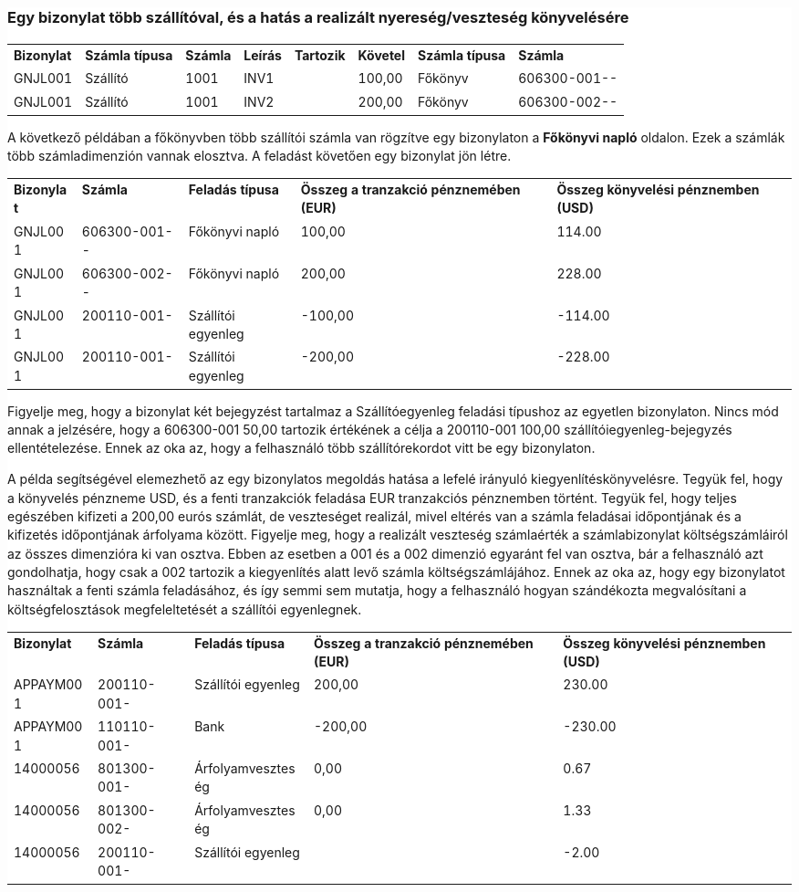 ### <a name="one-voucher-with-multiple-vendors-and-the-impact-on-realized-gainloss-accounting"></a>Egy bizonylat több szállítóval, és a hatás a realizált nyereség/veszteség könyvelésére

|             |                  |             |                 |           |            |                  |              |
|-------------|------------------|-------------|-----------------|-----------|------------|------------------|--------------|
| **Bizonylat** | **Számla típusa** | **Számla** | **Leírás** | **Tartozik** | **Követel** | **Számla típusa** | **Számla**  |
| GNJL001     | Szállító           | 1001        | INV1            |           | 100,00     | Főkönyv           | 606300-001-- |
| GNJL001     | Szállító           | 1001        | INV2            |           | 200,00     | Főkönyv           | 606300-002-- |

A következő példában a főkönyvben több szállítói számla van rögzítve egy bizonylaton a **Főkönyvi napló** oldalon. Ezek a számlák több számladimenzión vannak elosztva. A feladást követően egy bizonylat jön létre.

|             |              |                  |                                          |                                         |
|-------------|--------------|------------------|------------------------------------------|-----------------------------------------|
| **Bizonylat** | **Számla**  | **Feladás típusa** | **Összeg a tranzakció pénznemében (EUR)** | **Összeg könyvelési pénznemben (USD)** |
| GNJL001     | 606300-001-- | Főkönyvi napló   | 100,00                                   | 114.00                                  |
| GNJL001     | 606300-002-- | Főkönyvi napló   | 200,00                                   | 228.00                                  |
| GNJL001     | 200110-001-  | Szállítói egyenleg   | -100,00                                  | -114.00                                 |
| GNJL001     | 200110-001-  | Szállítói egyenleg   | -200,00                                  | -228.00                                 |

Figyelje meg, hogy a bizonylat két bejegyzést tartalmaz a Szállítóegyenleg feladási típushoz az egyetlen bizonylaton. Nincs mód annak a jelzésére, hogy a 606300-001 50,00 tartozik értékének a célja a 200110-001 100,00 szállítóiegyenleg-bejegyzés ellentételezése. Ennek az oka az, hogy a felhasználó több szállítórekordot vitt be egy bizonylaton. 

A példa segítségével elemezhető az egy bizonylatos megoldás hatása a lefelé irányuló kiegyenlítéskönyvelésre. Tegyük fel, hogy a könyvelés pénzneme USD, és a fenti tranzakciók feladása EUR tranzakciós pénznemben történt. Tegyük fel, hogy teljes egészében kifizeti a 200,00 eurós számlát, de veszteséget realizál, mivel eltérés van a számla feladásai időpontjának és a kifizetés időpontjának árfolyama között. Figyelje meg, hogy a realizált veszteség számlaérték a számlabizonylat költségszámláiról az összes dimenzióra ki van osztva. Ebben az esetben a 001 és a 002 dimenzió egyaránt fel van osztva, bár a felhasználó azt gondolhatja, hogy csak a 002 tartozik a kiegyenlítés alatt levő számla költségszámlájához. Ennek az oka az, hogy egy bizonylatot használtak a fenti számla feladásához, és így semmi sem mutatja, hogy a felhasználó hogyan szándékozta megvalósítani a költségfelosztások megfeleltetését a szállítói egyenlegnek.

|             |             |                    |                                          |                                         |
|-------------|-------------|--------------------|------------------------------------------|-----------------------------------------|
| **Bizonylat** | **Számla** | **Feladás típusa**   | **Összeg a tranzakció pénznemében (EUR)** | **Összeg könyvelési pénznemben (USD)** |
| APPAYM001   | 200110-001- | Szállítói egyenleg     | 200,00                                   | 230.00                                  |
| APPAYM001   | 110110-001- | Bank               | -200,00                                  | -230.00                                 |
| 14000056    | 801300-001- | Árfolyamveszteség | 0,00                                     | 0.67                                    |
| 14000056    | 801300-002- | Árfolyamveszteség | 0,00                                     | 1.33                                    |
| 14000056    | 200110-001- | Szállítói egyenleg     |                                          | -2.00                                   |
